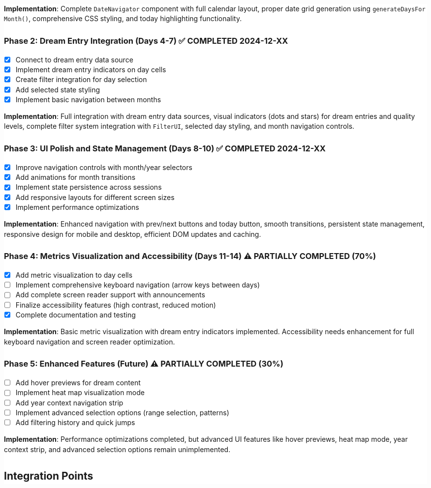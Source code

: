 **Implementation**: Complete `DateNavigator` component with full calendar layout, proper date grid generation using `generateDaysForMonth()`, comprehensive CSS styling, and today highlighting functionality.

### Phase 2: Dream Entry Integration (Days 4-7) ✅ **COMPLETED 2024-12-XX**
- [x] Connect to dream entry data source
- [x] Implement dream entry indicators on day cells
- [x] Create filter integration for day selection
- [x] Add selected state styling
- [x] Implement basic navigation between months

**Implementation**: Full integration with dream entry data sources, visual indicators (dots and stars) for dream entries and quality levels, complete filter system integration with `FilterUI`, selected day styling, and month navigation controls.

### Phase 3: UI Polish and State Management (Days 8-10) ✅ **COMPLETED 2024-12-XX**
- [x] Improve navigation controls with month/year selectors
- [x] Add animations for month transitions
- [x] Implement state persistence across sessions
- [x] Add responsive layouts for different screen sizes
- [x] Implement performance optimizations

**Implementation**: Enhanced navigation with prev/next buttons and today button, smooth transitions, persistent state management, responsive design for mobile and desktop, efficient DOM updates and caching.

### Phase 4: Metrics Visualization and Accessibility (Days 11-14) ⚠️ **PARTIALLY COMPLETED** (70%)
- [x] Add metric visualization to day cells
- [ ] Implement comprehensive keyboard navigation (arrow keys between days)
- [ ] Add complete screen reader support with announcements
- [ ] Finalize accessibility features (high contrast, reduced motion)
- [x] Complete documentation and testing

**Implementation**: Basic metric visualization with dream entry indicators implemented. Accessibility needs enhancement for full keyboard navigation and screen reader optimization.

### Phase 5: Enhanced Features (Future) ⚠️ **PARTIALLY COMPLETED** (30%)
- [ ] Add hover previews for dream content
- [ ] Implement heat map visualization mode
- [ ] Add year context navigation strip
- [ ] Implement advanced selection options (range selection, patterns)
- [ ] Add filtering history and quick jumps

**Implementation**: Performance optimizations completed, but advanced UI features like hover previews, heat map mode, year context strip, and advanced selection options remain unimplemented.

## Integration Points
